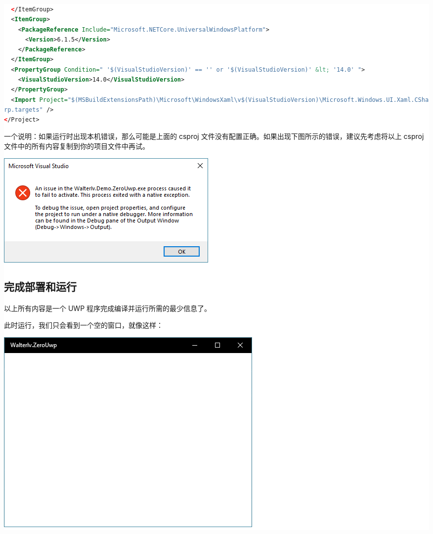 ```xml
  </ItemGroup>
  <ItemGroup>
    <PackageReference Include="Microsoft.NETCore.UniversalWindowsPlatform">
      <Version>6.1.5</Version>
    </PackageReference>
  </ItemGroup>
  <PropertyGroup Condition=" '$(VisualStudioVersion)' == '' or '$(VisualStudioVersion)' &lt; '14.0' ">
    <VisualStudioVersion>14.0</VisualStudioVersion>
  </PropertyGroup>
  <Import Project="$(MSBuildExtensionsPath)\Microsoft\WindowsXaml\v$(VisualStudioVersion)\Microsoft.Windows.UI.Xaml.CSharp.targets" />
</Project>
```

一个说明：如果运行时出现本机错误，那么可能是上面的 csproj 文件没有配置正确。如果出现下图所示的错误，建议先考虑将以上 csproj 文件中的所有内容复制到你的项目文件中再试。

![本机错误](/static/posts/2018-07-25-09-28-42.png)

## 完成部署和运行

以上所有内容是一个 UWP 程序完成编译并运行所需的最少信息了。

此时运行，我们只会看到一个空的窗口，就像这样：

![空的窗口](/static/posts/2018-07-25-08-57-17.png)
